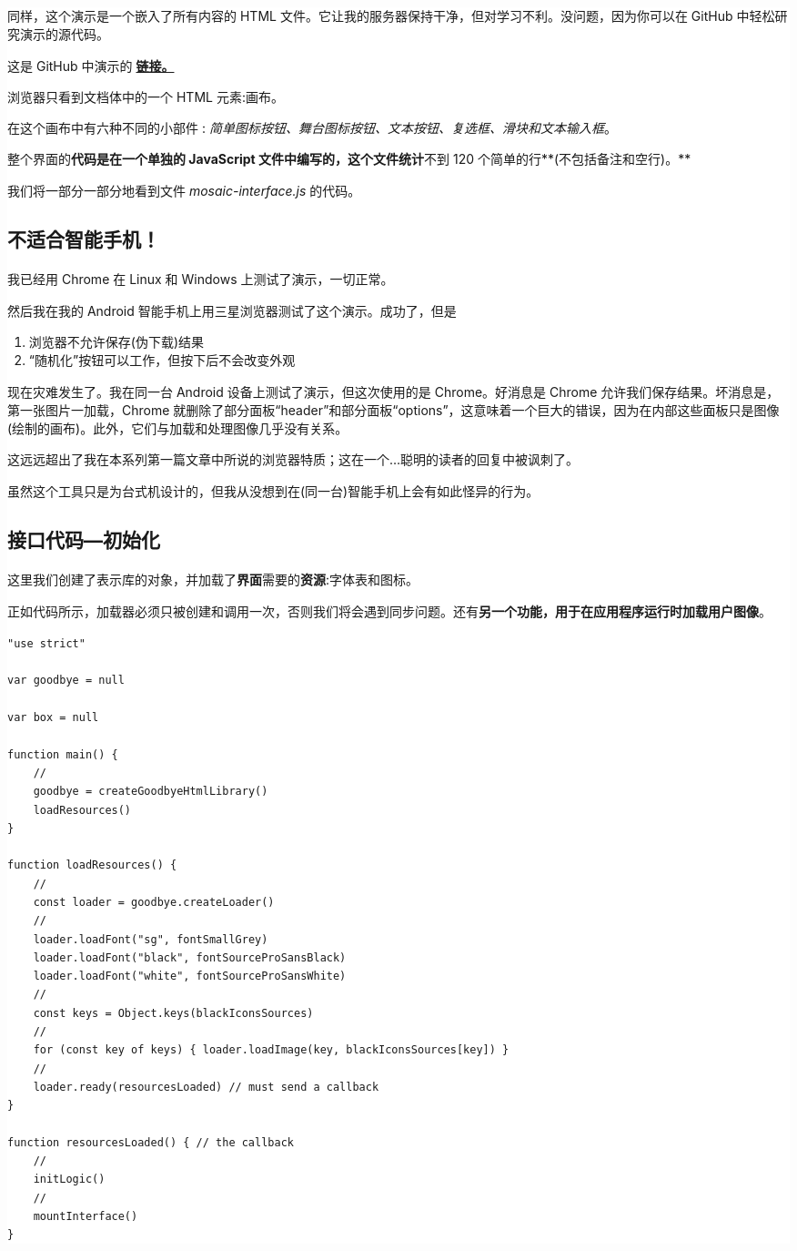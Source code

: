同样，这个演示是一个嵌入了所有内容的 HTML 文件。它让我的服务器保持干净，但对学习不利。没问题，因为你可以在 GitHub 中轻松研究演示的源代码。

这是 GitHub 中演示的 [**链接。**](https://github.com/JoanaBLate/mosaic-generator)

浏览器只看到文档体中的一个 HTML 元素:画布。

在这个画布中有六种不同的小部件 : *简单图标按钮、舞台图标按钮、文本按钮、复选框、滑块和文本输入框*。

整个界面的**代码是在一个单独的 JavaScript 文件中编写的，这个文件统计**不到 120 个简单的行**(不包括备注和空行)。**

我们将一部分一部分地看到文件 *mosaic-interface.js* 的代码。

## 不适合智能手机！

我已经用 Chrome 在 Linux 和 Windows 上测试了演示，一切正常。

然后我在我的 Android 智能手机上用三星浏览器测试了这个演示。成功了，但是

1.  浏览器不允许保存(伪下载)结果
2.  “随机化”按钮可以工作，但按下后不会改变外观

现在灾难发生了。我在同一台 Android 设备上测试了演示，但这次使用的是 Chrome。好消息是 Chrome 允许我们保存结果。坏消息是，第一张图片一加载，Chrome 就删除了部分面板“header”和部分面板“options”，这意味着一个巨大的错误，因为在内部这些面板只是图像(绘制的画布)。此外，它们与加载和处理图像几乎没有关系。

这远远超出了我在本系列第一篇文章中所说的浏览器特质；这在一个…聪明的读者的回复中被讽刺了。

虽然这个工具只是为台式机设计的，但我从没想到在(同一台)智能手机上会有如此怪异的行为。

## 接口代码—初始化

这里我们创建了表示库的对象，并加载了**界面**需要的**资源**:字体表和图标。

正如代码所示，加载器必须只被创建和调用一次，否则我们将会遇到同步问题。还有**另一个功能，用于在应用程序运行时加载用户图像**。

```
"use strict"

var goodbye = null

var box = null

function main() {
    //
    goodbye = createGoodbyeHtmlLibrary()
    loadResources()
}

function loadResources() {
    //
    const loader = goodbye.createLoader()
    //
    loader.loadFont("sg", fontSmallGrey) 
    loader.loadFont("black", fontSourceProSansBlack) 
    loader.loadFont("white", fontSourceProSansWhite)
    //
    const keys = Object.keys(blackIconsSources)
    //
    for (const key of keys) { loader.loadImage(key, blackIconsSources[key]) }
    //
    loader.ready(resourcesLoaded) // must send a callback
}  

function resourcesLoaded() { // the callback 
    //
    initLogic()
    //
    mountInterface()    
}
```